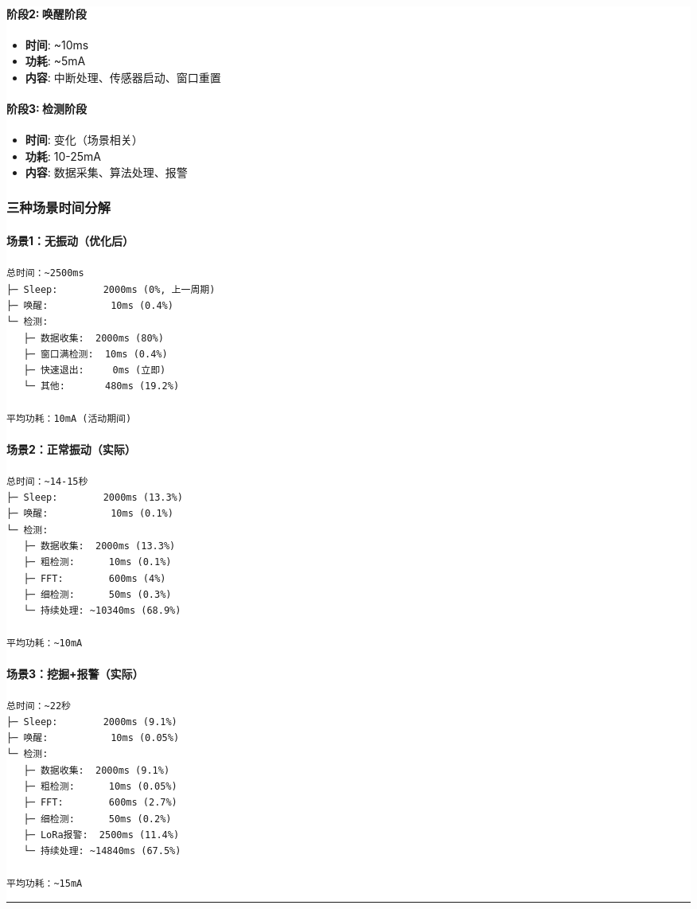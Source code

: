 #### **阶段2: 唤醒阶段**
- **时间**: ~10ms
- **功耗**: ~5mA
- **内容**: 中断处理、传感器启动、窗口重置

#### **阶段3: 检测阶段**
- **时间**: 变化（场景相关）
- **功耗**: 10-25mA
- **内容**: 数据采集、算法处理、报警

### 三种场景时间分解

#### **场景1：无振动（优化后）**
```
总时间：~2500ms
├─ Sleep:        2000ms (0%, 上一周期)
├─ 唤醒:           10ms (0.4%)
└─ 检测:
   ├─ 数据收集:  2000ms (80%)
   ├─ 窗口满检测:  10ms (0.4%)
   ├─ 快速退出:     0ms (立即)
   └─ 其他:       480ms (19.2%)

平均功耗：10mA (活动期间)
```

#### **场景2：正常振动（实际）**
```
总时间：~14-15秒
├─ Sleep:        2000ms (13.3%)
├─ 唤醒:           10ms (0.1%)
└─ 检测:
   ├─ 数据收集:  2000ms (13.3%)
   ├─ 粗检测:      10ms (0.1%)
   ├─ FFT:        600ms (4%)
   ├─ 细检测:      50ms (0.3%)
   └─ 持续处理: ~10340ms (68.9%)

平均功耗：~10mA
```

#### **场景3：挖掘+报警（实际）**
```
总时间：~22秒
├─ Sleep:        2000ms (9.1%)
├─ 唤醒:           10ms (0.05%)
└─ 检测:
   ├─ 数据收集:  2000ms (9.1%)
   ├─ 粗检测:      10ms (0.05%)
   ├─ FFT:        600ms (2.7%)
   ├─ 细检测:      50ms (0.2%)
   ├─ LoRa报警:  2500ms (11.4%)
   └─ 持续处理: ~14840ms (67.5%)

平均功耗：~15mA
```

---